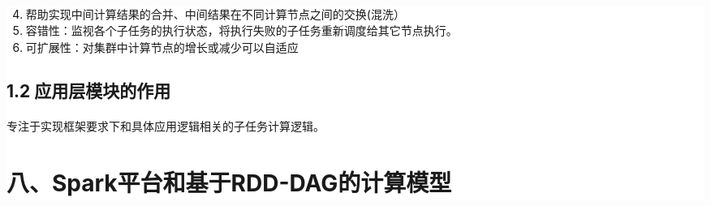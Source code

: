 4. 帮助实现中间计算结果的合并、中间结果在不同计算节点之间的交换(混洗）
5. 容错性：监视各个子任务的执行状态，将执行失败的子任务重新调度给其它节点执行。
6. 可扩展性：对集群中计算节点的增长或减少可以自适应

 ## 1.2 应用层模块的作用

专注于实现框架要求下和具体应用逻辑相关的子任务计算逻辑。

# 八、Spark平台和基于RDD-DAG的计算模型































